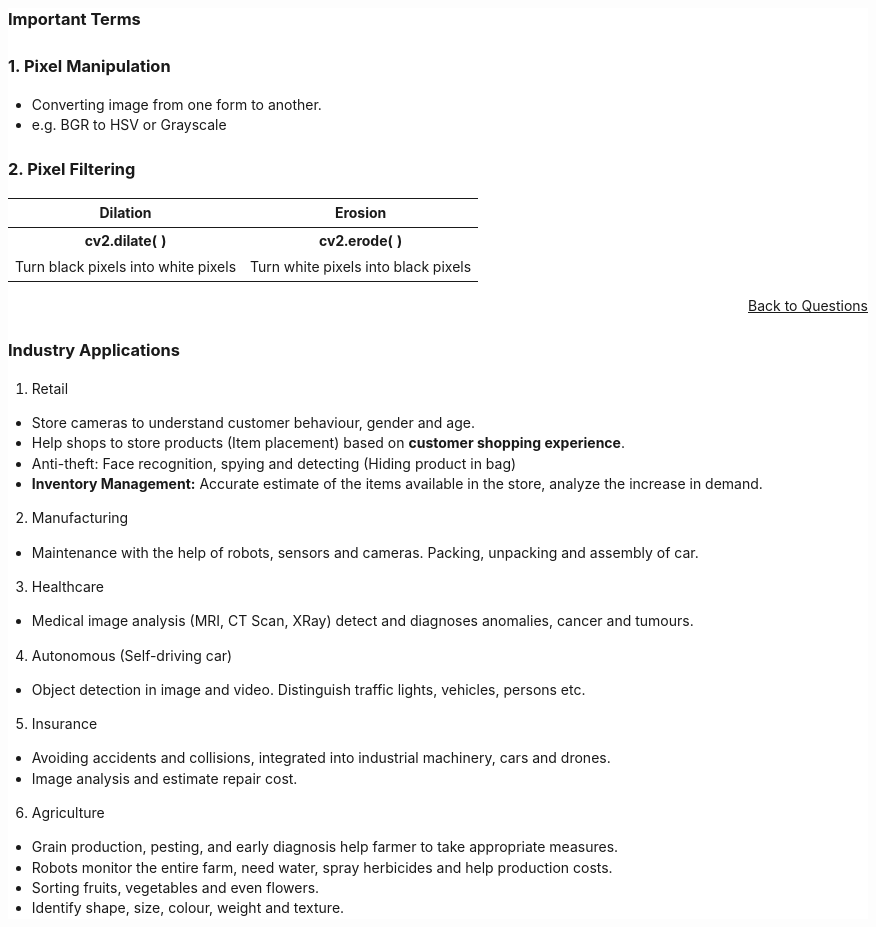 ### Important Terms
### 1. Pixel Manipulation
- Converting image from one form to another.  
- e.g. BGR to HSV or Grayscale

### 2. Pixel Filtering

<table>
  <tr>
    <th>Dilation</th>
    <th>Erosion</th>
  </tr>
  <tr>
    <th>cv2.dilate( )</th>
    <th>cv2.erode( )</th>
  </tr>
  <tr>
    <td>Turn black pixels into white pixels</td>
    <td>Turn white pixels into black pixels</td>
  </tr>
</table>

<p align='right'><a align="right" href="https://github.com/KIRANKUMAR7296/Library/blob/main/Interview.md">Back to Questions</a></p>


### Industry Applications

1. Retail
- Store cameras to understand customer behaviour, gender and age.
- Help shops to store products (Item placement) based on **customer shopping experience**.
- Anti-theft: Face recognition, spying and detecting (Hiding product in bag)
- **Inventory Management:** Accurate estimate of the items available in the store, analyze the increase in demand.

2. Manufacturing
- Maintenance with the help of robots, sensors and cameras. Packing, unpacking and assembly of car.

3. Healthcare
- Medical image analysis (MRI, CT Scan, XRay) detect and diagnoses anomalies, cancer and tumours. 

4. Autonomous (Self-driving car)
- Object detection in image and video. Distinguish traffic lights, vehicles, persons etc.

5. Insurance 
- Avoiding accidents and collisions, integrated into industrial machinery, cars and drones.
- Image analysis and estimate repair cost.

6. Agriculture
- Grain production, pesting, and early diagnosis help farmer to take appropriate measures.
- Robots monitor the entire farm, need water, spray herbicides and help production costs.
- Sorting fruits, vegetables and even flowers.
- Identify shape, size, colour, weight and texture.

